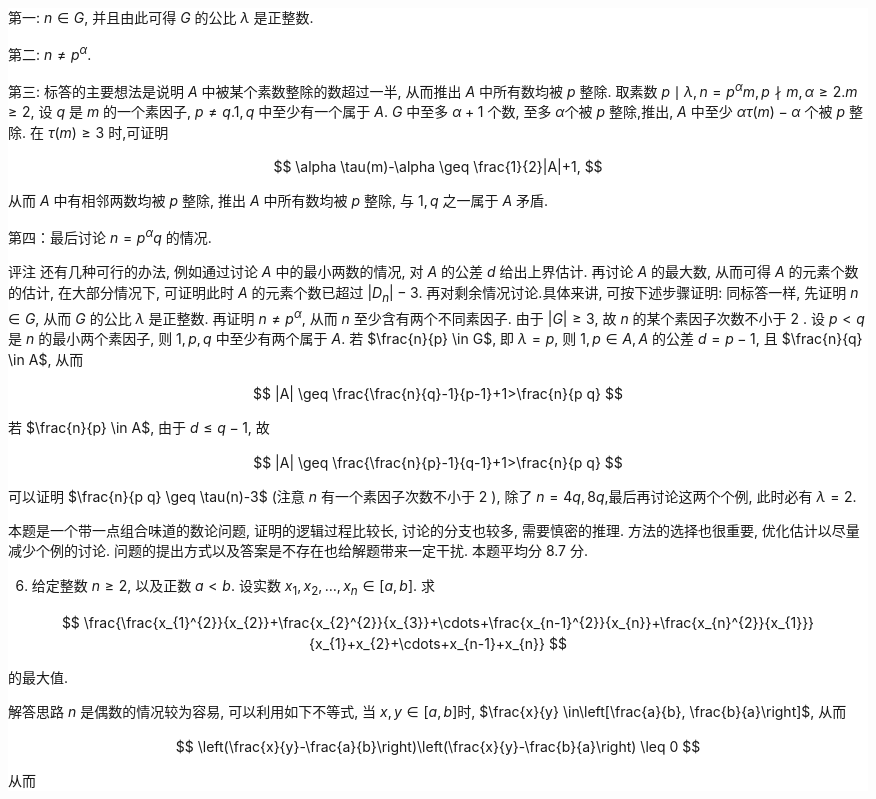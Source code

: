 第一: $n \in G$, 并且由此可得 $G$ 的公比 $\lambda$ 是正整数.

第二: $n \neq p^{\alpha}$.

第三: 标答的主要想法是说明 $A$ 中被某个素数整除的数超过一半, 从而推出 $A$ 中所有数均被 $p$ 整除. 取素数 $p \mid \lambda, n=p^{\alpha} m, p \nmid m, \alpha \geq 2 . m \geq 2$, 设 $q$ 是 $m$ 的一个素因子, $p \neq q .1, q$ 中至少有一个属于 $A$. $G$ 中至多 $\alpha+1$ 个数, 至多 $\alpha$个被 $p$ 整除,推出, $A$ 中至少 $\alpha \tau(m)-\alpha$ 个被 $p$ 整除. 在 $\tau(m) \geq 3$ 时,可证明

$$
\alpha \tau(m)-\alpha \geq \frac{1}{2}|A|+1,
$$

从而 $A$ 中有相邻两数均被 $p$ 整除, 推出 $A$ 中所有数均被 $p$ 整除, 与 $1, q$ 之一属于 $A$ 矛盾.

第四：最后讨论 $n=p^{\alpha} q$ 的情况.

评注 还有几种可行的办法, 例如通过讨论 $A$ 中的最小两数的情况, 对 $A$
的公差 $d$ 给出上界估计. 再讨论 $A$ 的最大数, 从而可得 $A$ 的元素个数的估计, 在大部分情况下, 可证明此时 $A$ 的元素个数已超过 $\left|D_{n}\right|-3$. 再对剩余情况讨论.具体来讲, 可按下述步骤证明: 同标答一样, 先证明 $n \in G$, 从而 $G$ 的公比 $\lambda$ 是正整数. 再证明 $n \neq p^{\alpha}$, 从而 $n$ 至少含有两个不同素因子. 由于 $|G| \geq 3$, 故 $n$ 的某个素因子次数不小于 2 . 设 $p<q$ 是 $n$ 的最小两个素因子, 则 $1, p, q$ 中至少有两个属于 $A$. 若 $\frac{n}{p} \in G$, 即 $\lambda=p$, 则 $1, p \in A, A$ 的公差 $d=p-1$, 且 $\frac{n}{q} \in A$, 从而

$$
|A| \geq \frac{\frac{n}{q}-1}{p-1}+1>\frac{n}{p q}
$$

若 $\frac{n}{p} \in A$, 由于 $d \leq q-1$, 故

$$
|A| \geq \frac{\frac{n}{p}-1}{q-1}+1>\frac{n}{p q}
$$

可以证明 $\frac{n}{p q} \geq \tau(n)-3$ (注意 $n$ 有一个素因子次数不小于 2 ), 除了 $n=4 q, 8 q$,最后再讨论这两个个例, 此时必有 $\lambda=2$.

本题是一个带一点组合味道的数论问题, 证明的逻辑过程比较长, 讨论的分支也较多, 需要慎密的推理. 方法的选择也很重要, 优化估计以尽量减少个例的讨论. 问题的提出方式以及答案是不存在也给解题带来一定干扰. 本题平均分 8.7 分.

6. 给定整数 $n \geqslant 2$, 以及正数 $a<b$. 设实数 $x_{1}, x_{2}, \ldots, x_{n} \in[a, b]$. 求

$$
\frac{\frac{x_{1}^{2}}{x_{2}}+\frac{x_{2}^{2}}{x_{3}}+\cdots+\frac{x_{n-1}^{2}}{x_{n}}+\frac{x_{n}^{2}}{x_{1}}}{x_{1}+x_{2}+\cdots+x_{n-1}+x_{n}}
$$

的最大值.

解答思路 $n$ 是偶数的情况较为容易, 可以利用如下不等式, 当 $x, y \in[a, b]$时, $\frac{x}{y} \in\left[\frac{a}{b}, \frac{b}{a}\right]$, 从而

$$
\left(\frac{x}{y}-\frac{a}{b}\right)\left(\frac{x}{y}-\frac{b}{a}\right) \leq 0
$$

从而
